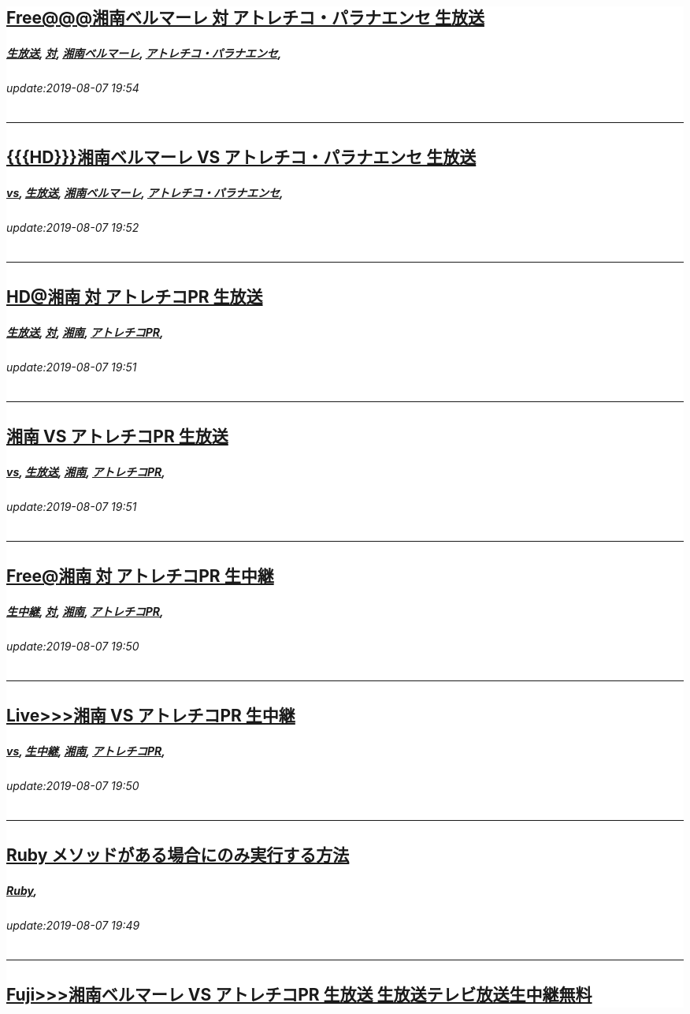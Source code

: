 ## [Free@@@湘南ベルマーレ 対 アトレチコ・パラナエンセ 生放送](https://qiita.com/pipaf/items/1df52120fc81c3724e69)
##### [生放送](https://qiita.com/tags/生放送), [対](https://qiita.com/tags/対), [湘南ベルマーレ](https://qiita.com/tags/湘南ベルマーレ), [アトレチコ・パラナエンセ](https://qiita.com/tags/アトレチコ・パラナエンセ), 
###### update:2019-08-07 19:54
---
## [{{{HD}}}湘南ベルマーレ VS アトレチコ・パラナエンセ 生放送](https://qiita.com/duhi/items/ce9f287e9cebdc6e4764)
##### [vs](https://qiita.com/tags/vs), [生放送](https://qiita.com/tags/生放送), [湘南ベルマーレ](https://qiita.com/tags/湘南ベルマーレ), [アトレチコ・パラナエンセ](https://qiita.com/tags/アトレチコ・パラナエンセ), 
###### update:2019-08-07 19:52
---
## [HD@湘南 対 アトレチコPR 生放送](https://qiita.com/duhi/items/80474576d81f8e02271c)
##### [生放送](https://qiita.com/tags/生放送), [対](https://qiita.com/tags/対), [湘南](https://qiita.com/tags/湘南), [アトレチコPR](https://qiita.com/tags/アトレチコPR), 
###### update:2019-08-07 19:51
---
## [湘南 VS アトレチコPR 生放送](https://qiita.com/duhi/items/50118c77eb754f1fc9d9)
##### [vs](https://qiita.com/tags/vs), [生放送](https://qiita.com/tags/生放送), [湘南](https://qiita.com/tags/湘南), [アトレチコPR](https://qiita.com/tags/アトレチコPR), 
###### update:2019-08-07 19:51
---
## [Free@湘南 対 アトレチコPR 生中継](https://qiita.com/duhi/items/f312b52dd84ec799c4dc)
##### [生中継](https://qiita.com/tags/生中継), [対](https://qiita.com/tags/対), [湘南](https://qiita.com/tags/湘南), [アトレチコPR](https://qiita.com/tags/アトレチコPR), 
###### update:2019-08-07 19:50
---
## [Live>>>湘南 VS アトレチコPR 生中継](https://qiita.com/duhi/items/cd51c8145420435bea89)
##### [vs](https://qiita.com/tags/vs), [生中継](https://qiita.com/tags/生中継), [湘南](https://qiita.com/tags/湘南), [アトレチコPR](https://qiita.com/tags/アトレチコPR), 
###### update:2019-08-07 19:50
---
## [Ruby メソッドがある場合にのみ実行する方法](https://qiita.com/manbo34/items/9fc789d7c889c52d6157)
##### [Ruby](https://qiita.com/tags/Ruby), 
###### update:2019-08-07 19:49
---
## [Fuji>>>湘南ベルマーレ VS アトレチコPR 生放送 生放送テレビ放送生中継無料](https://qiita.com/duhi/items/a9bb24139f10bcd9a338)